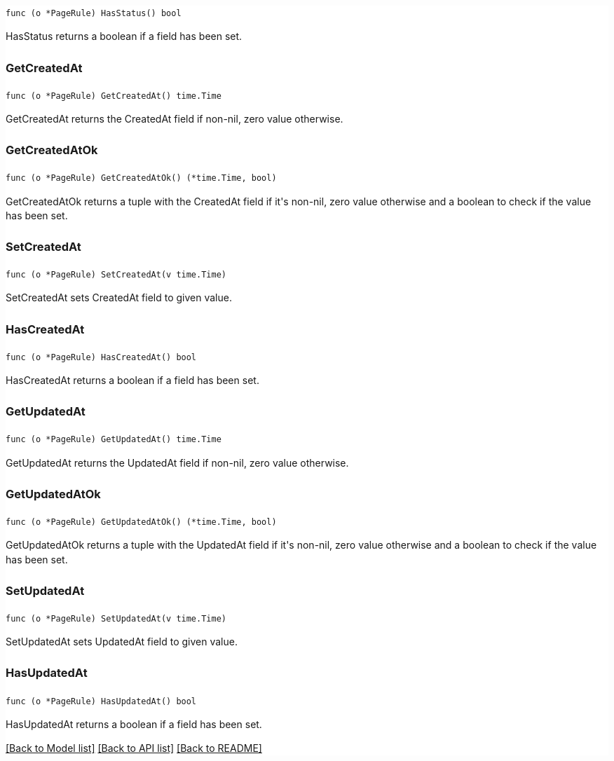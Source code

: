 `func (o *PageRule) HasStatus() bool`

HasStatus returns a boolean if a field has been set.

### GetCreatedAt

`func (o *PageRule) GetCreatedAt() time.Time`

GetCreatedAt returns the CreatedAt field if non-nil, zero value otherwise.

### GetCreatedAtOk

`func (o *PageRule) GetCreatedAtOk() (*time.Time, bool)`

GetCreatedAtOk returns a tuple with the CreatedAt field if it's non-nil, zero value otherwise
and a boolean to check if the value has been set.

### SetCreatedAt

`func (o *PageRule) SetCreatedAt(v time.Time)`

SetCreatedAt sets CreatedAt field to given value.

### HasCreatedAt

`func (o *PageRule) HasCreatedAt() bool`

HasCreatedAt returns a boolean if a field has been set.

### GetUpdatedAt

`func (o *PageRule) GetUpdatedAt() time.Time`

GetUpdatedAt returns the UpdatedAt field if non-nil, zero value otherwise.

### GetUpdatedAtOk

`func (o *PageRule) GetUpdatedAtOk() (*time.Time, bool)`

GetUpdatedAtOk returns a tuple with the UpdatedAt field if it's non-nil, zero value otherwise
and a boolean to check if the value has been set.

### SetUpdatedAt

`func (o *PageRule) SetUpdatedAt(v time.Time)`

SetUpdatedAt sets UpdatedAt field to given value.

### HasUpdatedAt

`func (o *PageRule) HasUpdatedAt() bool`

HasUpdatedAt returns a boolean if a field has been set.


[[Back to Model list]](../README.md#documentation-for-models) [[Back to API list]](../README.md#documentation-for-api-endpoints) [[Back to README]](../README.md)


